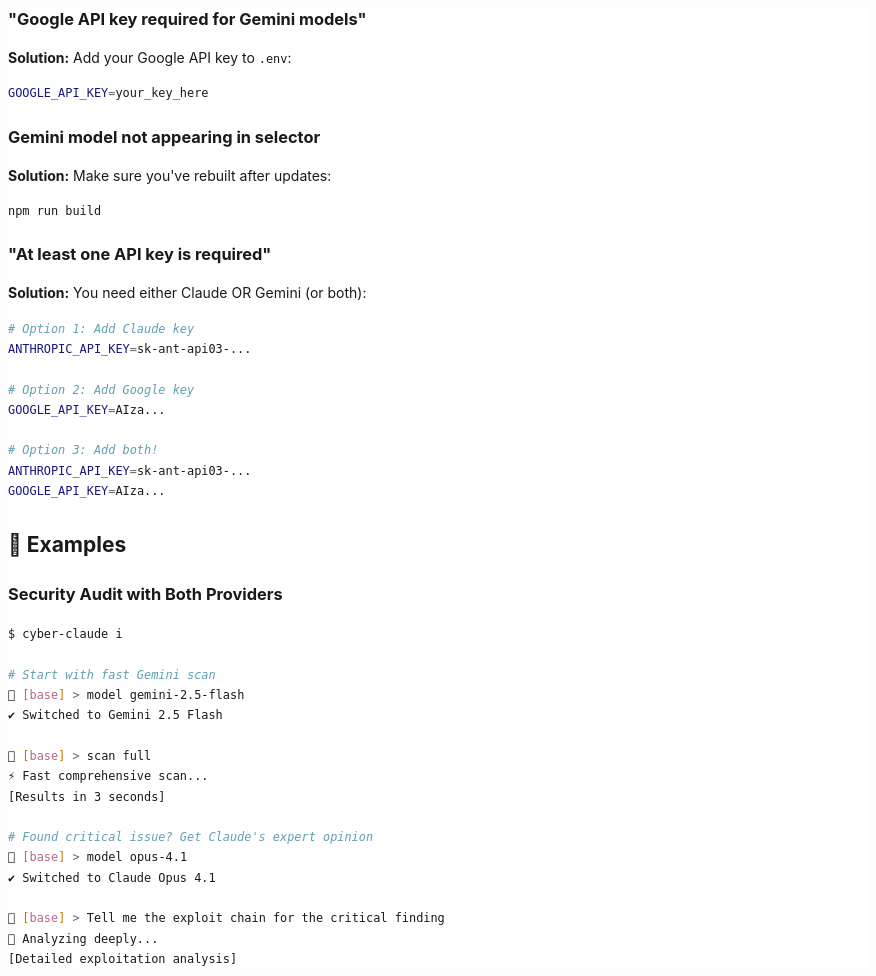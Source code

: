 ### "Google API key required for Gemini models"

**Solution:** Add your Google API key to `.env`:
```bash
GOOGLE_API_KEY=your_key_here
```

### Gemini model not appearing in selector

**Solution:** Make sure you've rebuilt after updates:
```bash
npm run build
```

### "At least one API key is required"

**Solution:** You need either Claude OR Gemini (or both):
```bash
# Option 1: Add Claude key
ANTHROPIC_API_KEY=sk-ant-api03-...

# Option 2: Add Google key
GOOGLE_API_KEY=AIza...

# Option 3: Add both!
ANTHROPIC_API_KEY=sk-ant-api03-...
GOOGLE_API_KEY=AIza...
```

## 🎉 Examples

### Security Audit with Both Providers

```bash
$ cyber-claude i

# Start with fast Gemini scan
🤖 [base] > model gemini-2.5-flash
✔ Switched to Gemini 2.5 Flash

🤖 [base] > scan full
⚡ Fast comprehensive scan...
[Results in 3 seconds]

# Found critical issue? Get Claude's expert opinion
🤖 [base] > model opus-4.1
✔ Switched to Claude Opus 4.1

🤖 [base] > Tell me the exploit chain for the critical finding
💭 Analyzing deeply...
[Detailed exploitation analysis]
```
